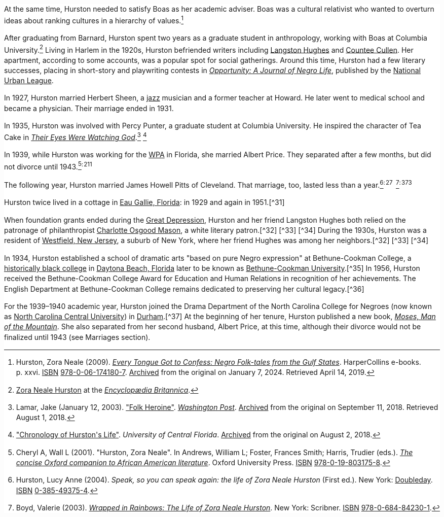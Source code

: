 At the same time, Hurston needed to satisfy Boas as her academic adviser. Boas was a cultural relativist who wanted to overturn ideas about ranking cultures in a hierarchy of values.[^29]

After graduating from Barnard, Hurston spent two years as a graduate student in anthropology, working with Boas at Columbia University.[^27] Living in Harlem in the 1920s, Hurston befriended writers including [Langston Hughes](https://en.m.wikipedia.org/wiki/Langston_Hughes "Langston Hughes") and [Countee Cullen](https://en.m.wikipedia.org/wiki/Countee_Cullen "Countee Cullen"). Her apartment, according to some accounts, was a popular spot for social gatherings. Around this time, Hurston had a few literary successes, placing in short-story and playwriting contests in *[Opportunity: A Journal of Negro Life](https://en.m.wikipedia.org/wiki/Opportunity:_A_Journal_of_Negro_Life "Opportunity: A Journal of Negro Life")*, published by the [National Urban League](https://en.m.wikipedia.org/wiki/National_Urban_League "National Urban League").

In 1927, Hurston married Herbert Sheen, a [jazz](https://en.m.wikipedia.org/wiki/Jazz "Jazz") musician and a former teacher at Howard. He later went to medical school and became a physician. Their marriage ended in 1931.

In 1935, Hurston was involved with Percy Punter, a graduate student at Columbia University. He inspired the character of Tea Cake in *[Their Eyes Were Watching God](https://en.m.wikipedia.org/wiki/Their_Eyes_Were_Watching_God "Their Eyes Were Watching God")*.[^30] [^13]

In 1939, while Hurston was working for the [WPA](https://en.m.wikipedia.org/wiki/Works_Progress_Administration "Works Progress Administration") in Florida, she married Albert Price. They separated after a few months, but did not divorce until 1943.[^24]<sup><span title="Page / location: 211">: 211 </span></sup> 

The following year, Hurston married James Howell Pitts of Cleveland. That marriage, too, lasted less than a year.[^2]<sup><span title="Page / location: 27">: 27 </span></sup>  [^1]<sup><span title="Page / location: 373">: 373 </span></sup> 

Hurston twice lived in a cottage in [Eau Gallie, Florida](https://en.m.wikipedia.org/wiki/Eau_Gallie,_Florida "Eau Gallie, Florida"): in 1929 and again in 1951.[^31]

When foundation grants ended during the [Great Depression](https://en.m.wikipedia.org/wiki/Great_Depression "Great Depression"), Hurston and her friend Langston Hughes both relied on the patronage of philanthropist [Charlotte Osgood Mason](https://en.m.wikipedia.org/wiki/Charlotte_Osgood_Mason "Charlotte Osgood Mason"), a white literary patron.[^32] [^33] [^34] During the 1930s, Hurston was a resident of [Westfield, New Jersey](https://en.m.wikipedia.org/wiki/Westfield,_New_Jersey "Westfield, New Jersey"), a suburb of New York, where her friend Hughes was among her neighbors.[^32] [^33] [^34]

In 1934, Hurston established a school of dramatic arts "based on pure Negro expression" at Bethune-Cookman College, a [historically black college](https://en.m.wikipedia.org/wiki/Historically_black_college "Historically black college") in [Daytona Beach, Florida](https://en.m.wikipedia.org/wiki/Daytona_Beach,_Florida "Daytona Beach, Florida") later to be known as [Bethune-Cookman University](https://en.m.wikipedia.org/wiki/Bethune-Cookman_University "Bethune-Cookman University").[^35] In 1956, Hurston received the Bethune-Cookman College Award for Education and Human Relations in recognition of her achievements. The English Department at Bethune-Cookman College remains dedicated to preserving her cultural legacy.[^36]

For the 1939–1940 academic year, Hurston joined the Drama Department of the North Carolina College for Negroes (now known as [North Carolina Central University](https://en.m.wikipedia.org/wiki/North_Carolina_Central_University "North Carolina Central University")) in [Durham](https://en.m.wikipedia.org/wiki/Durham,_North_Carolina "Durham, North Carolina").[^37] At the beginning of her tenure, Hurston published a new book, *[Moses, Man of the Mountain](https://en.m.wikipedia.org/wiki/Moses,_Man_of_the_Mountain "Moses, Man of the Mountain")*. She also separated from her second husband, Albert Price, at this time, although their divorce would not be finalized until 1943 (see Marriages section).


[^1]: Boyd, Valerie (2003). [*Wrapped in Rainbows: The Life of Zora Neale Hurston*](https://archive.org/details/wrappedinrainbow00boyd). New York: Scribner. [ISBN](https://en.m.wikipedia.org/wiki/ISBN_\(identifier\) "ISBN (identifier)") [978-0-684-84230-1](https://en.m.wikipedia.org/wiki/Special:BookSources/978-0-684-84230-1 "Special:BookSources/978-0-684-84230-1").
[^2]: Hurston, Lucy Anne (2004). *Speak, so you can speak again: the life of Zora Neale Hurston* (First ed.). New York: [Doubleday](https://en.m.wikipedia.org/wiki/Doubleday_\(publisher\) "Doubleday (publisher)"). [ISBN](https://en.m.wikipedia.org/wiki/ISBN_\(identifier\) "ISBN (identifier)") [0-385-49375-4](https://en.m.wikipedia.org/wiki/Special:BookSources/0-385-49375-4 "Special:BookSources/0-385-49375-4").
[^3]: Trefzer, Annette (2000). "Possessing the Self: Caribbean Identities in Zora Neale Hurston's Tell My Horse". *African American Review*. **34** (2): 299– 312. [doi](https://en.m.wikipedia.org/wiki/Doi_\(identifier\) "Doi (identifier)"):[10.2307/2901255](https://doi.org/10.2307%2F2901255). [JSTOR](https://en.m.wikipedia.org/wiki/JSTOR_\(identifier\) "JSTOR (identifier)") [2901255](https://www.jstor.org/stable/2901255).
[^4]: Flynn, Elisabeth; Deasy, Caitlin; Ruah, Rachel. ["The Upbringing and Education of Zora Neale Hurston"](https://web.archive.org/web/20170925043547/http://social.rollins.edu/wpsites/mosaic-hurston/2011/07/12/the-upbringing-and-education-of-zora-neale-hurston/). *social.rollins.edu*. Archived from [the original](http://social.rollins.edu/wpsites/mosaic-hurston/2011/07/12/the-upbringing-and-education-of-zora-neale-hurston/) on September 25, 2017. Retrieved June 21, 2017.
[^5]: Carpio, Glenda R.; Sollors, Werner (January 2, 2011). ["The Newly Complicated Zora Neale Hurston"](http://www.chronicle.com/article/The-Newly-Complicated-Zora/125753). *The Chronicle of Higher Education*. [ISSN](https://en.m.wikipedia.org/wiki/ISSN_\(identifier\) "ISSN (identifier)") [0009-5982](https://search.worldcat.org/issn/0009-5982). [Archived](https://web.archive.org/web/20170626131647/http://www.chronicle.com/article/The-Newly-Complicated-Zora/125753/) from the original on June 26, 2017. Retrieved June 21, 2017.
[^6]: Rae, Brianna (February 19, 2016). ["Black History Profiles – Zora Neale Hurston"](https://themadisontimes.themadent.com/article/from-the-harlem-renaissance-to-the-black-arts-movement-writers-who-changed-the-world/). *The Madison Times*. [Archived](https://web.archive.org/web/20220308172016/https://themadisontimes.themadent.com/article/from-the-harlem-renaissance-to-the-black-arts-movement-writers-who-changed-the-world/) from the original on March 8, 2022. Retrieved May 10, 2020.
[^7]: Miller, Monica (December 17, 2012). ["Archaeology of a Classic"](https://web.archive.org/web/20140715001314/http://barnard.edu/news/archaeology-classic-celebrating-zora-neale-hurston-28). *News & Events*. Barnard College. Archived from [the original](http://barnard.edu/news/archaeology-classic-celebrating-zora-neale-hurston-28) on July 15, 2014. Retrieved June 14, 2014.
[^8]: Sarkar, Sohel (January 7, 2021).. *Mental Floss*. from the original on October 15, 2022. Retrieved June 6, 2022.
[^9]: Cave, Damien (September 28, 2008). ["In a Town Apart, the Pride and Trials of Black Life"](https://www.nytimes.com/2008/09/29/us/29florida.html). *[The New York Times](https://en.m.wikipedia.org/wiki/The_New_York_Times "The New York Times")*. [Archived](https://web.archive.org/web/20180802014556/https://www.nytimes.com/2008/09/29/us/29florida.html) from the original on August 2, 2018. Retrieved August 1, 2018.
[^10]: Jones, Sharon L. (Sharon Lynette) (2009). *Critical companion to Zora Neale Hurston: a literary reference to her life and work*. New York. [ISBN](https://en.m.wikipedia.org/wiki/ISBN_\(identifier\) "ISBN (identifier)") [978-0-8160-6885-2](https://en.m.wikipedia.org/wiki/Special:BookSources/978-0-8160-6885-2 "Special:BookSources/978-0-8160-6885-2").`{{[cite book](https://en.m.wikipedia.org/wiki/Template:Cite_book "Template:Cite book")}}`: CS1 maint: location missing publisher ([link](https://en.m.wikipedia.org/wiki/Category:CS1_maint:_location_missing_publisher "Category:CS1 maint: location missing publisher"))
[^11]: ["Zora! Festival Homepage"](http://www.zorafestival.org/). *Zora! Festival*. [Archived](https://web.archive.org/web/20190426193152/https://zorafestival.org/) from the original on April 26, 2019. Retrieved June 21, 2017.
[^12]: [About Zora Neale Hurston](http://www.zoranealehurston.com/biography.html) [Archived](https://web.archive.org/web/20090416185654/http://www.zoranealehurston.com/biography.html) April 16, 2009, at the [Wayback Machine](https://en.m.wikipedia.org/wiki/Wayback_Machine "Wayback Machine"), Zora Neale Hurston official website, maintained by the Zora Neale Hurston Estate and HarperCollins.
[^13]: ["Chronology of Hurston's Life"](https://chdr.cah.ucf.edu/hurstonarchive/?p=chronology). *University of Central Florida*. [Archived](https://web.archive.org/web/20180802011229/https://chdr.cah.ucf.edu/hurstonarchive/?p=chronology) from the original on August 2, 2018.
[^14]: . *The Baltimore Literary Heritage Project*. Archived from on May 14, 2015. Retrieved August 21, 2019.
[^15]: Monitor, The Christian Science (January 17, 2023). ["How Zora Neale Hurston claimed her space in history"](https://www.csmonitor.com/Daily/2023/20230117/How-Zora-Neale-Hurston-claimed-her-space-in-history). *The Christian Science Monitor*. Retrieved October 27, 2024.
[^16]: ["Wrapped In Rainbows Summary PDF | Valerie Boyd"](https://www.bookey.app/book/wrapped-in-rainbows). *Wrapped In Rainbows Summary PDF | Valerie Boyd*. Retrieved October 28, 2024.
[^17]: Kettler, Sara (January 6, 2016). ["Zora Neale Hurston: 7 Facts on Her 125th Birthday"](https://www.biography.com/news/zora-neale-hurston-biography-facts-black-history). *Biography.com*. [Archived](https://web.archive.org/web/20190421045452/https://www.biography.com/news/zora-neale-hurston-biography-facts-black-history) from the original on April 21, 2019. Retrieved April 22, 2019.
[^18]: [Zora Neale Hurston](http://www.lkwdpl.org/wihohio/hurs-zor.htm) [Archived](https://web.archive.org/web/20071212193528/http://www.lkwdpl.org/wihohio/hurs-zor.htm) December 12, 2007, at the [Wayback Machine](https://en.m.wikipedia.org/wiki/Wayback_Machine "Wayback Machine"), Women in History.
[^19]: Staple, J. (2006). "Zora Neale Hurston's Construction of Authenticity through Ethnographic Innovation". *Western Journal of Black Studies*. [S2CID](https://en.m.wikipedia.org/wiki/S2CID_\(identifier\) "S2CID (identifier)") [141415962](https://api.semanticscholar.org/CorpusID:141415962).
[^20]: ["The Changing Faces of First-Generation Barnard Women"](https://barnard.edu/news/changing-faces-first-generation-barnard-women-0). *Barnard College*. Retrieved October 28, 2024.
[^21]: Shivonne Foster, [Following Footsteps: Zora Neale Hurston](http://media.www.thehilltoponline.com/media/storage/paper590/news/2007/11/20/Campus/Following.Footsteps.Zora.Neale.Hurston-3112139.shtml) [Archived](https://web.archive.org/web/20071124012428/http://media.www.thehilltoponline.com/media/storage/paper590/news/2007/11/20/Campus/Following.Footsteps.Zora.Neale.Hurston-3112139.shtml) November 24, 2007, at the [Wayback Machine](https://en.m.wikipedia.org/wiki/Wayback_Machine "Wayback Machine"), *[The Hilltop](https://en.m.wikipedia.org/wiki/The_Hilltop_\(newspaper\) "The Hilltop (newspaper)")*, November 20, 2007.
[^22]: ["Life Story: Zora Neale Hurston (1891–1960)"](https://wams.nyhistory.org/confidence-and-crises/jazz-age/zora-neale-hurston/). *New-York Historical Society Museum and Library: Women and the American Story*.
[^23]: Meyer, Annie Nathan (1951). *It's Been Fun: An Autobiography*. New York: H. Schuman.
[^24]: Cheryl A, Wall L (2001). "Hurston, Zora Neale". In Andrews, William L; Foster, Frances Smith; Harris, Trudier (eds.). [*The concise Oxford companion to African American literature*](https://books.google.com/books?id=-9XtCY7cijMC). Oxford University Press. [ISBN](https://en.m.wikipedia.org/wiki/ISBN_\(identifier\) "ISBN (identifier)") [978-0-19-803175-8](https://en.m.wikipedia.org/wiki/Special:BookSources/978-0-19-803175-8 "Special:BookSources/978-0-19-803175-8").
[^25]: Stephens, Judith L.; Perkins, JKathy A., eds. (1998). [*Strange Fruit: Plays on Lynching by American Women*](https://books.google.com/books?id=G1il9uQG3A8C&dq=%22Black+Souls%22+%22March+30,+1932%22&pg=PA133). [Indiana University Press](https://en.m.wikipedia.org/wiki/Indiana_University_Press "Indiana University Press"). pp. 10, 133. [ISBN](https://en.m.wikipedia.org/wiki/ISBN_\(identifier\) "ISBN (identifier)") [9780253211637](https://en.m.wikipedia.org/wiki/Special:BookSources/9780253211637 "Special:BookSources/9780253211637").
[^26]: ["A Century of Barnard Anthropology, The Early Period"](https://web.archive.org/web/20090114101102/http://beatl.barnard.columbia.edu/rothschild/cent_anth/early.html). Archived from [the original](http://beatl.barnard.columbia.edu/rothschild/cent_anth/early.html) on January 14, 2009.
[^27]: [Zora Neale Hurston](https://www.britannica.com/EBchecked/topic/277382) at the *[Encyclopædia Britannica](https://en.m.wikipedia.org/wiki/Encyclop%C3%A6dia_Britannica "Encyclopædia Britannica")*.
[^28]: ["Heading South with Zora Neale Hurston and Langston Hughes, Libro di Adriano Elia, Serena I. Volpi"](https://edizioni.libreriauniversitaria.it/libro/heading-south-with-zora-neale-hurston-and-langston-hughes/). *libreriauniversitaria.it edizioni* (in Italian). Retrieved April 2, 2025.
[^29]: Hurston, Zora Neale (2009). [*Every Tongue Got to Confess: Negro Folk-tales from the Gulf States*](https://books.google.com/books?id=CbNc4RgZ3NEC&pg=PR26). HarperCollins e-books. p. xxvi. [ISBN](https://en.m.wikipedia.org/wiki/ISBN_\(identifier\) "ISBN (identifier)") [978-0-06-174180-7](https://en.m.wikipedia.org/wiki/Special:BookSources/978-0-06-174180-7 "Special:BookSources/978-0-06-174180-7"). [Archived](https://web.archive.org/web/20240107181021/https://books.google.com/books?id=CbNc4RgZ3NEC&pg=PR26#v=onepage&q&f=false) from the original on January 7, 2024. Retrieved April 14, 2019.
[^30]: Lamar, Jake (January 12, 2003). ["Folk Heroine"](https://www.washingtonpost.com/archive/entertainment/books/2003/01/12/folk-heroine/2a4a1c03-09a2-4cd0-8c2f-fba1b5b1169e/). *[Washington Post](https://en.m.wikipedia.org/wiki/Washington_Post "Washington Post")*. [Archived](https://web.archive.org/web/20180911152131/https://www.washingtonpost.com/archive/entertainment/books/2003/01/12/folk-heroine/2a4a1c03-09a2-4cd0-8c2f-fba1b5b1169e/) from the original on September 11, 2018. Retrieved August 1, 2018.